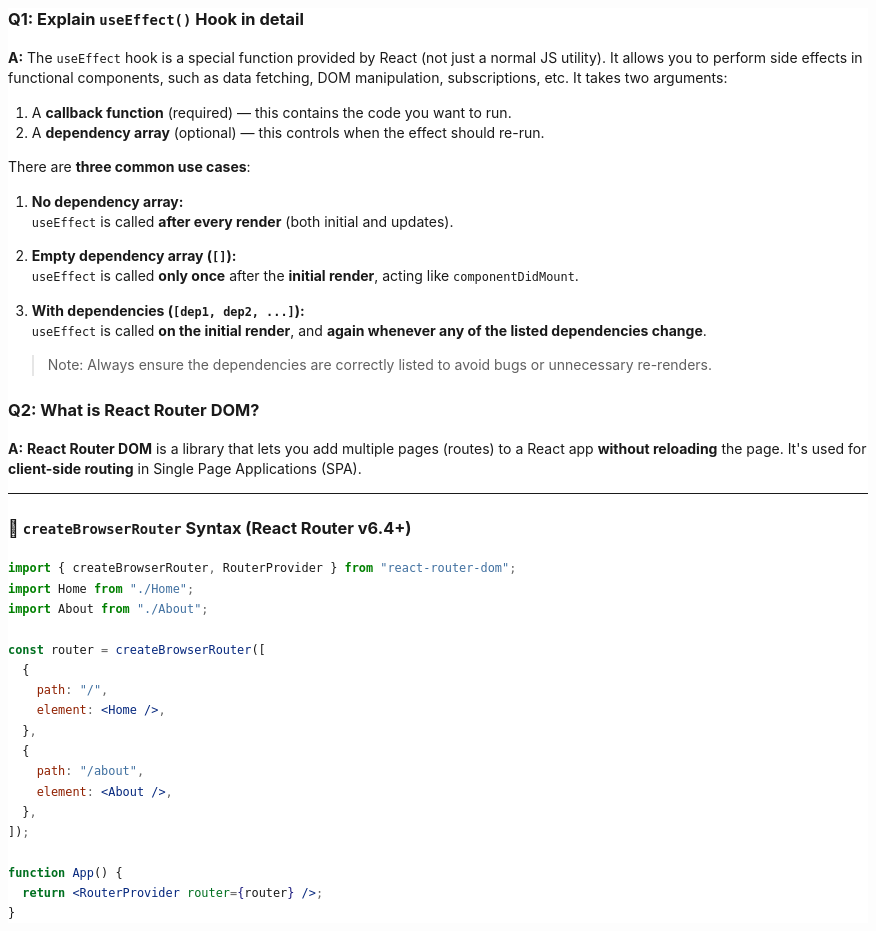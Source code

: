 ### Q1: Explain `useEffect()` Hook in detail

**A:** The `useEffect` hook is a special function provided by React (not just a normal JS utility). It allows you to perform side effects in functional components, such as data fetching, DOM manipulation, subscriptions, etc. It takes two arguments:

1. A **callback function** (required) — this contains the code you want to run.
2. A **dependency array** (optional) — this controls when the effect should re-run.

There are **three common use cases**:

1. **No dependency array:**  
   `useEffect` is called **after every render** (both initial and updates).

2. **Empty dependency array (`[]`):**  
   `useEffect` is called **only once** after the **initial render**, acting like `componentDidMount`.

3. **With dependencies (`[dep1, dep2, ...]`):**  
   `useEffect` is called **on the initial render**, and **again whenever any of the listed dependencies change**.

> Note: Always ensure the dependencies are correctly listed to avoid bugs or unnecessary re-renders.

### Q2: What is React Router DOM?

**A:** **React Router DOM** is a library that lets you add multiple pages (routes) to a React app **without reloading** the page. It's used for **client-side routing** in Single Page Applications (SPA).

---

### 🔧 `createBrowserRouter` Syntax (React Router v6.4+)

```jsx
import { createBrowserRouter, RouterProvider } from "react-router-dom";
import Home from "./Home";
import About from "./About";

const router = createBrowserRouter([
  {
    path: "/",
    element: <Home />,
  },
  {
    path: "/about",
    element: <About />,
  },
]);

function App() {
  return <RouterProvider router={router} />;
}
```
